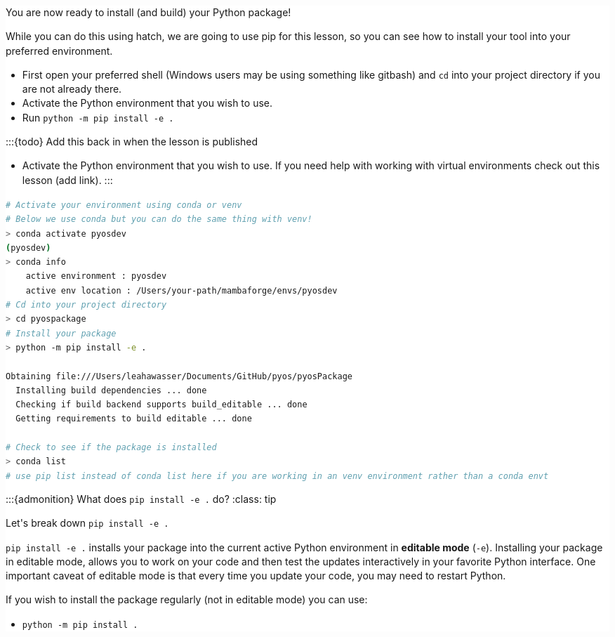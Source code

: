 You are now ready to install (and build) your Python package!

While you can do this using hatch, we are going to use pip for this lesson, so you can see how to install your tool into your preferred environment.

- First open your preferred shell (Windows users may be using something like gitbash) and `cd` into your project directory if you are not already there.
- Activate the Python environment that you wish to use.
- Run `python -m pip install -e .`

:::{todo}
Add this back in when the lesson is published
- Activate the Python environment that you wish to use. If you need help with working with virtual environments check out this lesson (add link).
:::

```bash
# Activate your environment using conda or venv
# Below we use conda but you can do the same thing with venv!
> conda activate pyosdev
(pyosdev)
> conda info
    active environment : pyosdev
    active env location : /Users/your-path/mambaforge/envs/pyosdev
# Cd into your project directory
> cd pyospackage
# Install your package
> python -m pip install -e .

Obtaining file:///Users/leahawasser/Documents/GitHub/pyos/pyosPackage
  Installing build dependencies ... done
  Checking if build backend supports build_editable ... done
  Getting requirements to build editable ... done

# Check to see if the package is installed
> conda list
# use pip list instead of conda list here if you are working in an venv environment rather than a conda envt
```

:::{admonition}  What does `pip install -e .` do?
:class: tip

Let's break down `pip install -e .`

`pip install -e .` installs your package into the current active
Python environment in **editable mode** (`-e`). Installing your package in
editable mode, allows you to work on your code and then test the updates
interactively in your favorite Python interface. One important caveat of editable mode is that every time you update your code, you may need to restart Python.

If you wish to install the package regularly (not in editable
mode) you can use:

- `python -m pip install . `
